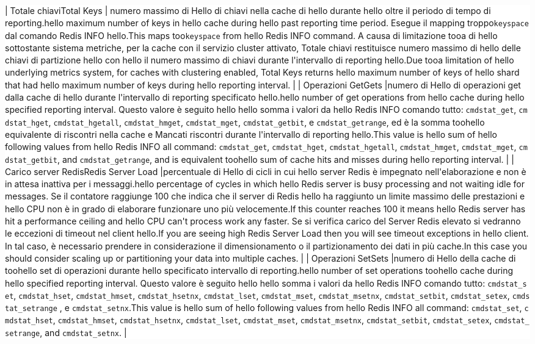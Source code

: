 | <span data-ttu-id="3c6f2-176">Totale chiavi</span><span class="sxs-lookup"><span data-stu-id="3c6f2-176">Total Keys</span></span>  | <span data-ttu-id="3c6f2-177">numero massimo di Hello di chiavi nella cache di hello durante hello oltre il periodo di tempo di reporting.</span><span class="sxs-lookup"><span data-stu-id="3c6f2-177">hello maximum number of keys in hello cache during hello past reporting time period.</span></span> <span data-ttu-id="3c6f2-178">Esegue il mapping troppo`keyspace` dal comando Redis INFO hello.</span><span class="sxs-lookup"><span data-stu-id="3c6f2-178">This maps too`keyspace` from hello Redis INFO command.</span></span> <span data-ttu-id="3c6f2-179">A causa di limitazione tooa di hello sottostante sistema metriche, per la cache con il servizio cluster attivato, Totale chiavi restituisce numero massimo di hello delle chiavi di partizione hello con hello il numero massimo di chiavi durante l'intervallo di reporting hello.</span><span class="sxs-lookup"><span data-stu-id="3c6f2-179">Due tooa limitation of hello underlying metrics system, for caches with clustering enabled, Total Keys returns hello maximum number of keys of hello shard that had hello maximum number of keys during hello reporting interval.</span></span>  |
| <span data-ttu-id="3c6f2-180">Operazioni Get</span><span class="sxs-lookup"><span data-stu-id="3c6f2-180">Gets</span></span> |<span data-ttu-id="3c6f2-181">numero di Hello di operazioni get dalla cache di hello durante l'intervallo di reporting specificato hello.</span><span class="sxs-lookup"><span data-stu-id="3c6f2-181">hello number of get operations from hello cache during hello specified reporting interval.</span></span> <span data-ttu-id="3c6f2-182">Questo valore è seguito hello hello somma i valori da hello Redis INFO comando tutto: `cmdstat_get`, `cmdstat_hget`, `cmdstat_hgetall`, `cmdstat_hmget`, `cmdstat_mget`, `cmdstat_getbit`, e `cmdstat_getrange`, ed è la somma toohello equivalente di riscontri nella cache e Mancati riscontri durante l'intervallo di reporting hello.</span><span class="sxs-lookup"><span data-stu-id="3c6f2-182">This value is hello sum of hello following values from hello Redis INFO all command: `cmdstat_get`, `cmdstat_hget`, `cmdstat_hgetall`, `cmdstat_hmget`, `cmdstat_mget`, `cmdstat_getbit`, and `cmdstat_getrange`, and is equivalent toohello sum of cache hits and misses during hello reporting interval.</span></span> |
| <span data-ttu-id="3c6f2-183">Carico server Redis</span><span class="sxs-lookup"><span data-stu-id="3c6f2-183">Redis Server Load</span></span> |<span data-ttu-id="3c6f2-184">percentuale di Hello di cicli in cui hello server Redis è impegnato nell'elaborazione e non è in attesa inattiva per i messaggi.</span><span class="sxs-lookup"><span data-stu-id="3c6f2-184">hello percentage of cycles in which hello Redis server is busy processing and not waiting idle for messages.</span></span> <span data-ttu-id="3c6f2-185">Se il contatore raggiunge 100 che indica che il server di Redis hello ha raggiunto un limite massimo delle prestazioni e hello CPU non è in grado di elaborare funzionare uno più velocemente.</span><span class="sxs-lookup"><span data-stu-id="3c6f2-185">If this counter reaches 100 it means hello Redis server has hit a performance ceiling and hello CPU can't process work any faster.</span></span> <span data-ttu-id="3c6f2-186">Se si verifica carico del Server Redis elevato si vedranno le eccezioni di timeout nel client hello.</span><span class="sxs-lookup"><span data-stu-id="3c6f2-186">If you are seeing high Redis Server Load then you will see timeout exceptions in hello client.</span></span> <span data-ttu-id="3c6f2-187">In tal caso, è necessario prendere in considerazione il dimensionamento o il partizionamento dei dati in più cache.</span><span class="sxs-lookup"><span data-stu-id="3c6f2-187">In this case you should consider scaling up or partitioning your data into multiple caches.</span></span> |
| <span data-ttu-id="3c6f2-188">Operazioni Set</span><span class="sxs-lookup"><span data-stu-id="3c6f2-188">Sets</span></span> |<span data-ttu-id="3c6f2-189">numero di Hello della cache di toohello set di operazioni durante hello specificato intervallo di reporting.</span><span class="sxs-lookup"><span data-stu-id="3c6f2-189">hello number of set operations toohello cache during hello specified reporting interval.</span></span> <span data-ttu-id="3c6f2-190">Questo valore è seguito hello hello somma i valori da hello Redis INFO comando tutto: `cmdstat_set`, `cmdstat_hset`, `cmdstat_hmset`, `cmdstat_hsetnx`, `cmdstat_lset`, `cmdstat_mset`, `cmdstat_msetnx`, `cmdstat_setbit`, `cmdstat_setex`, `cmdstat_setrange` , e `cmdstat_setnx`.</span><span class="sxs-lookup"><span data-stu-id="3c6f2-190">This value is hello sum of hello following values from hello Redis INFO all command: `cmdstat_set`, `cmdstat_hset`, `cmdstat_hmset`, `cmdstat_hsetnx`, `cmdstat_lset`, `cmdstat_mset`, `cmdstat_msetnx`, `cmdstat_setbit`, `cmdstat_setex`, `cmdstat_setrange`, and `cmdstat_setnx`.</span></span> |